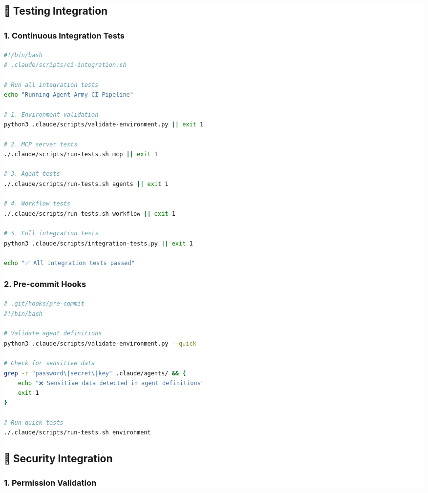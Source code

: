 ## 🧪 Testing Integration

### 1. **Continuous Integration Tests**

```bash
#!/bin/bash
# .claude/scripts/ci-integration.sh

# Run all integration tests
echo "Running Agent Army CI Pipeline"

# 1. Environment validation
python3 .claude/scripts/validate-environment.py || exit 1

# 2. MCP server tests
./.claude/scripts/run-tests.sh mcp || exit 1

# 3. Agent tests
./.claude/scripts/run-tests.sh agents || exit 1

# 4. Workflow tests
./.claude/scripts/run-tests.sh workflow || exit 1

# 5. Full integration tests
python3 .claude/scripts/integration-tests.py || exit 1

echo "✅ All integration tests passed"
```

### 2. **Pre-commit Hooks**

```bash
# .git/hooks/pre-commit
#!/bin/bash

# Validate agent definitions
python3 .claude/scripts/validate-environment.py --quick

# Check for sensitive data
grep -r "password\|secret\|key" .claude/agents/ && {
    echo "❌ Sensitive data detected in agent definitions"
    exit 1
}

# Run quick tests
./.claude/scripts/run-tests.sh environment
```

## 🔐 Security Integration

### 1. **Permission Validation**
